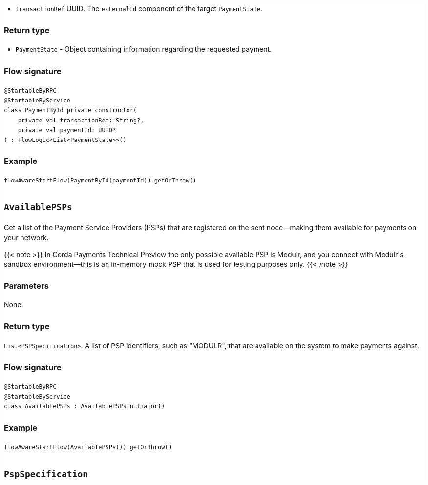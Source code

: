 * `transactionRef` UUID. The `externalId` component of the target `PaymentState`.

### Return type

* `PaymentState` - Object containing information regarding the requested payment.

### Flow signature
```
@StartableByRPC
@StartableByService
class PaymentById private constructor(
	private val transactionRef: String?,
	private val paymentId: UUID?
) : FlowLogic<List<PaymentState>>()
```
### Example
```
flowAwareStartFlow(PaymentById(paymentId)).getOrThrow()
```

## `AvailablePSPs`

Get a list of the Payment Service Providers (PSPs) that are registered on the sent node—making them available for payments on your network.

{{< note >}}
In Corda Payments Technical Preview the only possible available PSP is Modulr, and you connect with Modulr's sandbox environment—this is an in-memory mock PSP that is used for testing purposes only.
{{< /note >}}

### Parameters

None.

### Return type

`List<PSPSpecification>`. A list of PSP identifiers, such as "MODULR", that are available on the system to make payments against.

### Flow signature
```
@StartableByRPC
@StartableByService
class AvailablePSPs : AvailablePSPsInitiator()
```
### Example
```
flowAwareStartFlow(AvailablePSPs()).getOrThrow()
```

## `PspSpecification`
